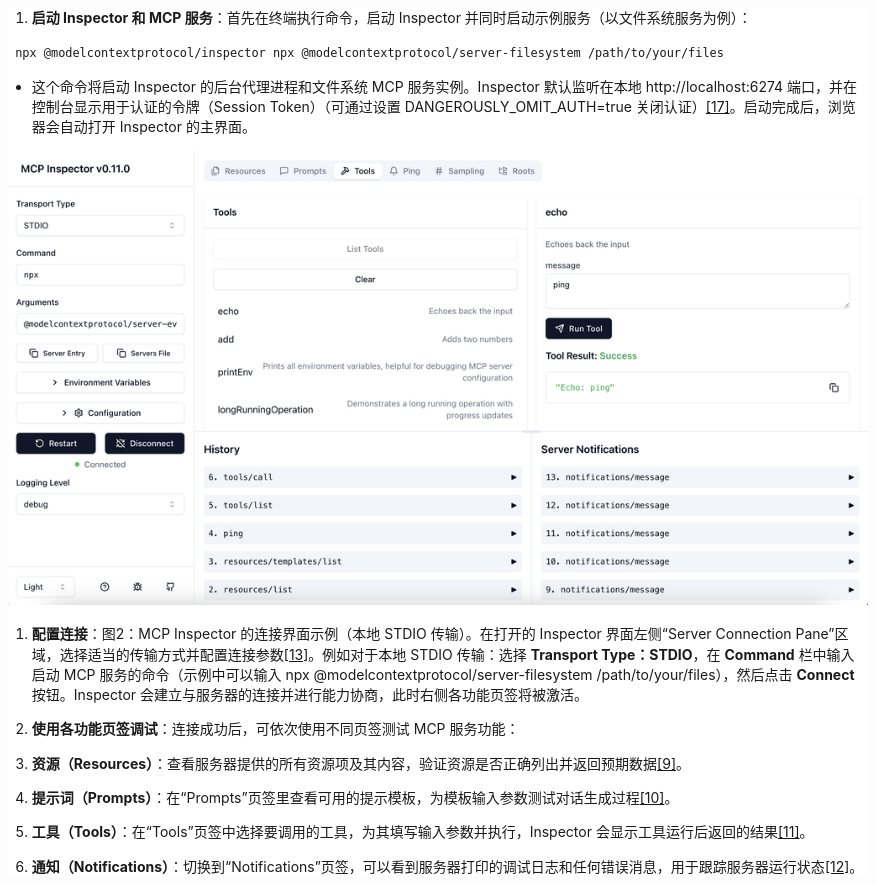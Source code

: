 1. **启动 Inspector 和 MCP 服务**：首先在终端执行命令，启动 Inspector 并同时启动示例服务（以文件系统服务为例）：

```bash
 npx @modelcontextprotocol/inspector npx @modelcontextprotocol/server-filesystem /path/to/your/files
```

* 这个命令将启动 Inspector 的后台代理进程和文件系统 MCP 服务实例。Inspector 默认监听在本地 http://localhost:6274 端口，并在控制台显示用于认证的令牌（Session Token）（可通过设置 DANGEROUSLY\_OMIT\_AUTH=true 关闭认证）[\[17\]](https://docs.aws.amazon.com/bedrock-agentcore/latest/devguide/gateway-using-inspector.html#:~:text=Session%20token%3A%20c64b9e14995e9846572cb47c52eb198dd659c365e49a2cd8ce907b9ebb68aadd)。启动完成后，浏览器会自动打开 Inspector 的主界面。

![MCP Inspector 主界面](./content/2025-09-08-use-mcp-Inspector/mcp-inspector.png)

1. **配置连接**：图2：MCP Inspector 的连接界面示例（本地 STDIO 传输）。在打开的 Inspector 界面左侧“Server Connection Pane”区域，选择适当的传输方式并配置连接参数[\[13\]](https://modelcontextprotocol.io/legacy/tools/inspector#:~:text=Server%20connection%20pane)。例如对于本地 STDIO 传输：选择 **Transport Type：STDIO**，在 **Command** 栏中输入启动 MCP 服务的命令（示例中可以输入 npx @modelcontextprotocol/server-filesystem /path/to/your/files），然后点击 **Connect** 按钮。Inspector 会建立与服务器的连接并进行能力协商，此时右侧各功能页签将被激活。

2. **使用各功能页签调试**：连接成功后，可依次使用不同页签测试 MCP 服务功能：

3. **资源（Resources）**：查看服务器提供的所有资源项及其内容，验证资源是否正确列出并返回预期数据[\[9\]](https://modelcontextprotocol.io/legacy/tools/inspector#:~:text=,Supports%20subscription%20testing)。

4. **提示词（Prompts）**：在“Prompts”页签里查看可用的提示模板，为模板输入参数测试对话生成过程[\[10\]](https://modelcontextprotocol.io/legacy/tools/inspector#:~:text=,Previews%20generated%20messages)。

5. **工具（Tools）**：在“Tools”页签中选择要调用的工具，为其填写输入参数并执行，Inspector 会显示工具运行后返回的结果[\[11\]](https://modelcontextprotocol.io/legacy/tools/inspector#:~:text=Tools%20tab)。

6. **通知（Notifications）**：切换到“Notifications”页签，可以看到服务器打印的调试日志和任何错误消息，用于跟踪服务器运行状态[\[12\]](https://modelcontextprotocol.io/legacy/tools/inspector#:~:text=Notifications%20pane)。
